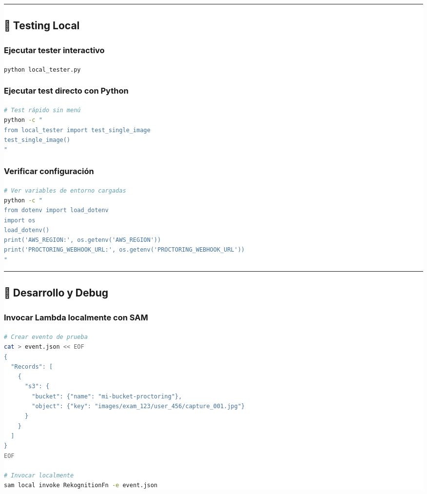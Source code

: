 ```bash
```

---

## 🧪 Testing Local

### Ejecutar tester interactivo
```bash
python local_tester.py
```

### Ejecutar test directo con Python
```bash
# Test rápido sin menú
python -c "
from local_tester import test_single_image
test_single_image()
"
```

### Verificar configuración
```bash
# Ver variables de entorno cargadas
python -c "
from dotenv import load_dotenv
import os
load_dotenv()
print('AWS_REGION:', os.getenv('AWS_REGION'))
print('PROCTORING_WEBHOOK_URL:', os.getenv('PROCTORING_WEBHOOK_URL'))
"
```

---

## 🔧 Desarrollo y Debug

### Invocar Lambda localmente con SAM
```bash
# Crear evento de prueba
cat > event.json << EOF
{
  "Records": [
    {
      "s3": {
        "bucket": {"name": "mi-bucket-proctoring"},
        "object": {"key": "images/exam_123/user_456/capture_001.jpg"}
      }
    }
  ]
}
EOF

# Invocar localmente
sam local invoke RekognitionFn -e event.json
```
